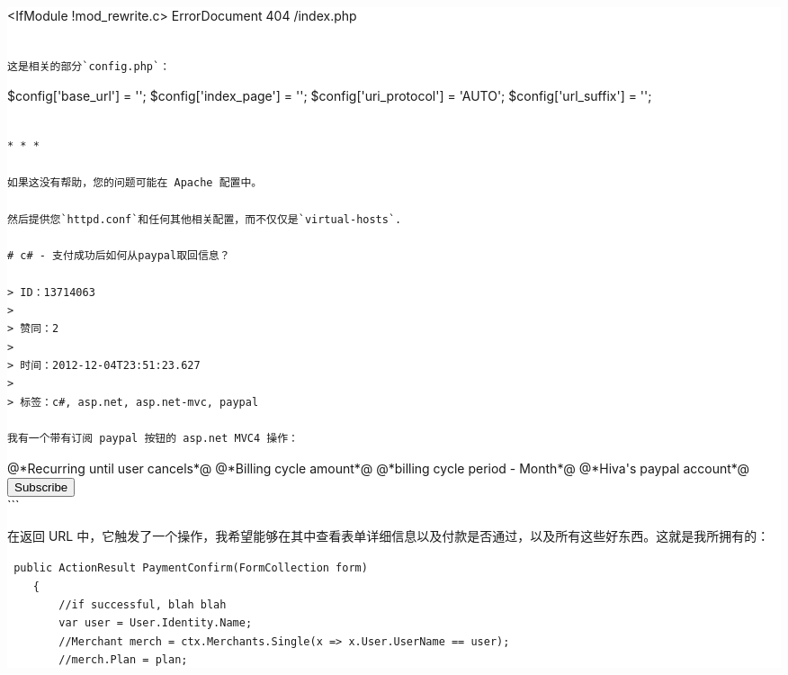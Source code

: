 <IfModule !mod_rewrite.c>
    ErrorDocument 404 /index.php
</IfModule> 
```

这是相关的部分`config.php`：

```
$config['base_url'] = '';
$config['index_page'] = '';
$config['uri_protocol'] = 'AUTO';
$config['url_suffix'] = ''; 
```

* * *

如果这没有帮助，您的问题可能在 Apache 配置中。

然后提供您`httpd.conf`和任何其他相关配置，而不仅仅是`virtual-hosts`.

# c# - 支付成功后如何从paypal取回信息？

> ID：13714063
> 
> 赞同：2
> 
> 时间：2012-12-04T23:51:23.627
> 
> 标签：c#, asp.net, asp.net-mvc, paypal

我有一个带有订阅 paypal 按钮的 asp.net MVC4 操作：

```
<form action="https://www.sandbox.paypal.com/cgi-bin/webscr" method="post" id="payPalForm">
                <input type="hidden" name="item_number" value="@item.Id">
                <input type="hidden" name="item_name" value="@item.Name">
                <input type="hidden" name="src" value="1">@*Recurring until user cancels*@
                <input type="hidden" name="cmd" value="_xclick">
                <input type="hidden" name="p3" value="1"> @*Billing cycle amount*@
                <input type="hidden" name="t3" value="M"> @*billing cycle period - Month*@
                <input type="hidden" name="no_note" value="1">
                <input type="hidden" name="business" value="dude@dude.com">@*Hiva's paypal account*@
                <input type="hidden" name="currency_code" value="USD">
                <input type="hidden" name="return" value="@returnUrl">
                <input type="hidden" name="amount" id="amount" value="@item.Price">
                <input type="submit" name="Submit" value="Subscribe">
            </form> 
```

在返回 URL 中，它触发了一个操作，我希望能够在其中查看表单详细信息以及付款是否通过，以及所有这些好东西。这就是我所拥有的：

```
 public ActionResult PaymentConfirm(FormCollection form)
    {
        //if successful, blah blah
        var user = User.Identity.Name;
        //Merchant merch = ctx.Merchants.Single(x => x.User.UserName == user);
        //merch.Plan = plan;
